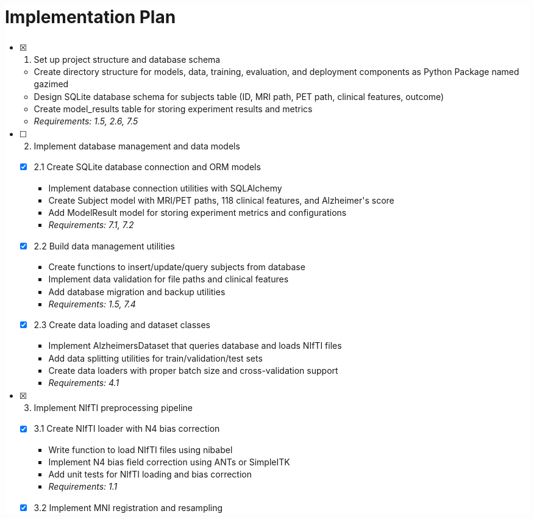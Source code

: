 # Implementation Plan

- [x] 1. Set up project structure and database schema





  - Create directory structure for models, data, training, evaluation, and deployment components as Python Package named gazimed
  - Design SQLite database schema for subjects table (ID, MRI path, PET path, clinical features, outcome)
  - Create model_results table for storing experiment results and metrics
  - _Requirements: 1.5, 2.6, 7.5_

- [ ] 2. Implement database management and data models
  - [x] 2.1 Create SQLite database connection and ORM models


    - Implement database connection utilities with SQLAlchemy
    - Create Subject model with MRI/PET paths, 118 clinical features, and Alzheimer's score
    - Add ModelResult model for storing experiment metrics and configurations
    - _Requirements: 7.1, 7.2_

  - [x] 2.2 Build data management utilities


    - Create functions to insert/update/query subjects from database
    - Implement data validation for file paths and clinical features
    - Add database migration and backup utilities
    - _Requirements: 1.5, 7.4_

  - [x] 2.3 Create data loading and dataset classes







    - Implement AlzheimersDataset that queries database and loads NIfTI files
    - Add data splitting utilities for train/validation/test sets
    - Create data loaders with proper batch size and cross-validation support
    - _Requirements: 4.1_


- [x] 3. Implement NIfTI preprocessing pipeline




  - [x] 3.1 Create NIfTI loader with N4 bias correction




    - Write function to load NIfTI files using nibabel
    - Implement N4 bias field correction using ANTs or SimpleITK
    - Add unit tests for NIfTI loading and bias correction
    - _Requirements: 1.1_



  - [x] 3.2 Implement MNI registration and resampling

